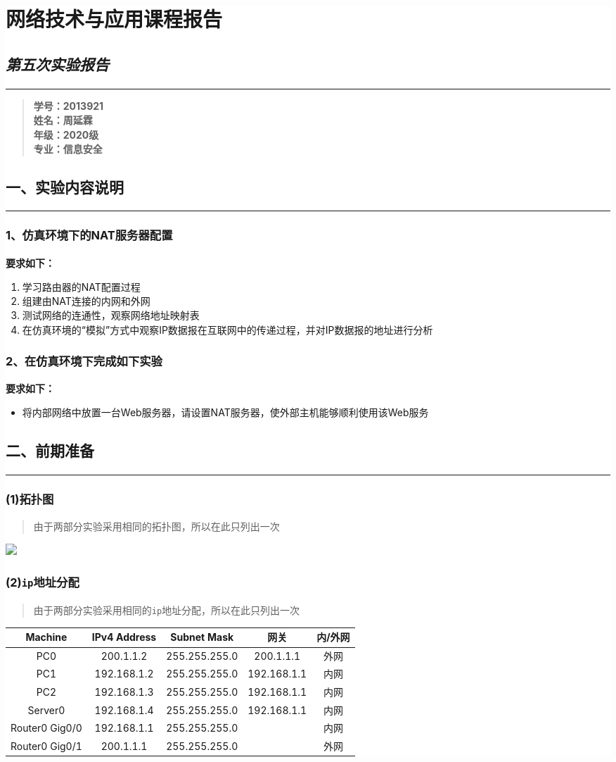 # 网络技术与应用课程报告

## ***第五次实验报告***
---

> **学号：2013921\
姓名：周延霖\
年级：2020级\
专业：信息安全**


## 一、实验内容说明
---

### 1、仿真环境下的NAT服务器配置


**要求如下：**

1. 学习路由器的NAT配置过程
2. 组建由NAT连接的内网和外网
3. 测试网络的连通性，观察网络地址映射表
4. 在仿真环境的“模拟”方式中观察IP数据报在互联网中的传递过程，并对IP数据报的地址进行分析



### 2、在仿真环境下完成如下实验



**要求如下：**

- 将内部网络中放置一台Web服务器，请设置NAT服务器，使外部主机能够顺利使用该Web服务



## 二、前期准备
---

### (1)拓扑图

> 由于两部分实验采用相同的拓扑图，所以在此只列出一次

![](https://i.imgtg.com/2022/11/24/4eqYM.png)



### (2)`ip`地址分配

> 由于两部分实验采用相同的`ip`地址分配，所以在此只列出一次



| Machine | IPv4 Address | Subnet Mask | 网关 | 内/外网 |
| :----: | :----: | :----: | :----: | :----: |
| PC0 | 200.1.1.2 | 255.255.255.0 | 200.1.1.1 | 外网 |
| PC1 | 192.168.1.2 | 255.255.255.0 | 192.168.1.1 | 内网 |
| PC2 | 192.168.1.3 | 255.255.255.0 | 192.168.1.1 | 内网 |
| Server0 | 192.168.1.4 | 255.255.255.0 | 192.168.1.1 | 内网 |
| Router0 Gig0/0 | 192.168.1.1 | 255.255.255.0 |  | 内网 |
| Router0 Gig0/1 | 200.1.1.1 | 255.255.255.0 |  | 外网 |
